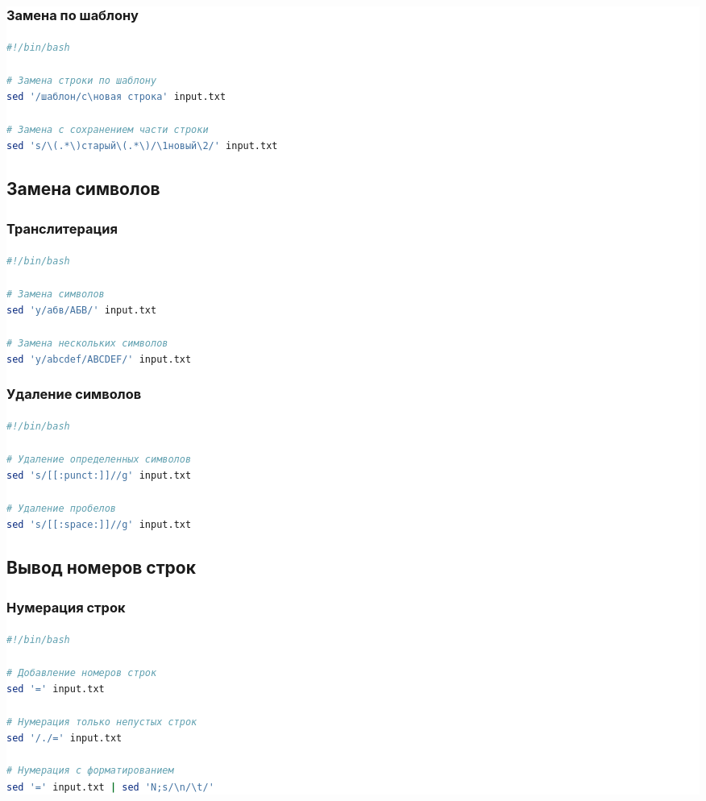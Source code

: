 ### Замена по шаблону

```bash
#!/bin/bash

# Замена строки по шаблону
sed '/шаблон/c\новая строка' input.txt

# Замена с сохранением части строки
sed 's/\(.*\)старый\(.*\)/\1новый\2/' input.txt
```

## Замена символов

### Транслитерация

```bash
#!/bin/bash

# Замена символов
sed 'y/абв/АБВ/' input.txt

# Замена нескольких символов
sed 'y/abcdef/ABCDEF/' input.txt
```

### Удаление символов

```bash
#!/bin/bash

# Удаление определенных символов
sed 's/[[:punct:]]//g' input.txt

# Удаление пробелов
sed 's/[[:space:]]//g' input.txt
```

## Вывод номеров строк

### Нумерация строк

```bash
#!/bin/bash

# Добавление номеров строк
sed '=' input.txt

# Нумерация только непустых строк
sed '/./=' input.txt

# Нумерация с форматированием
sed '=' input.txt | sed 'N;s/\n/\t/'
```
